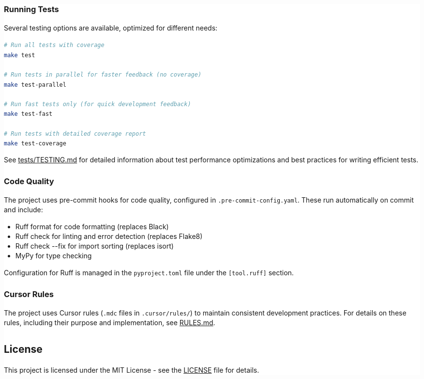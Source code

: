 ### Running Tests

Several testing options are available, optimized for different needs:

```zsh
# Run all tests with coverage
make test

# Run tests in parallel for faster feedback (no coverage)
make test-parallel

# Run fast tests only (for quick development feedback)
make test-fast

# Run tests with detailed coverage report
make test-coverage
```

See [tests/TESTING.md](tests/TESTING.md) for detailed information about test performance optimizations and best practices for writing efficient tests.

### Code Quality

The project uses pre-commit hooks for code quality, configured in
`.pre-commit-config.yaml`. These run automatically on commit and include:
- Ruff format for code formatting (replaces Black)
- Ruff check for linting and error detection (replaces Flake8)
- Ruff check --fix for import sorting (replaces isort)
- MyPy for type checking

Configuration for Ruff is managed in the `pyproject.toml` file under the
`[tool.ruff]` section.

### Cursor Rules

The project uses Cursor rules (`.mdc` files in `.cursor/rules/`) to maintain
consistent development practices. For details on these rules, including their
purpose and implementation, see [RULES.md](RULES.md).

## License

This project is licensed under the MIT License - see the [LICENSE](LICENSE) file
for details.
